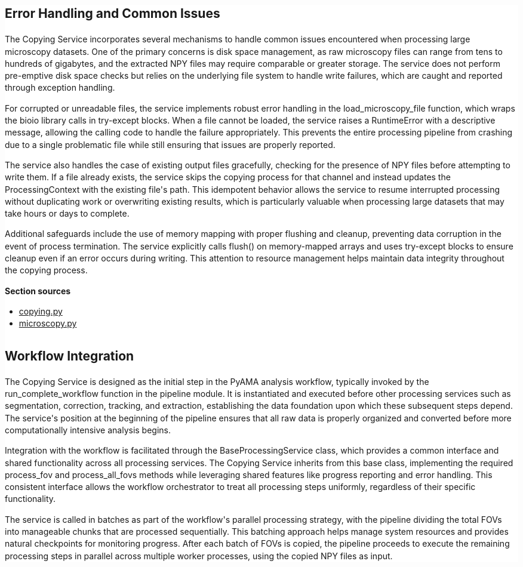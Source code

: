 ## Error Handling and Common Issues

The Copying Service incorporates several mechanisms to handle common issues encountered when processing large microscopy datasets. One of the primary concerns is disk space management, as raw microscopy files can range from tens to hundreds of gigabytes, and the extracted NPY files may require comparable or greater storage. The service does not perform pre-emptive disk space checks but relies on the underlying file system to handle write failures, which are caught and reported through exception handling.

For corrupted or unreadable files, the service implements robust error handling in the load_microscopy_file function, which wraps the bioio library calls in try-except blocks. When a file cannot be loaded, the service raises a RuntimeError with a descriptive message, allowing the calling code to handle the failure appropriately. This prevents the entire processing pipeline from crashing due to a single problematic file while still ensuring that issues are properly reported.

The service also handles the case of existing output files gracefully, checking for the presence of NPY files before attempting to write them. If a file already exists, the service skips the copying process for that channel and instead updates the ProcessingContext with the existing file's path. This idempotent behavior allows the service to resume interrupted processing without duplicating work or overwriting existing results, which is particularly valuable when processing large datasets that may take hours or days to complete.

Additional safeguards include the use of memory mapping with proper flushing and cleanup, preventing data corruption in the event of process termination. The service explicitly calls flush() on memory-mapped arrays and uses try-except blocks to ensure cleanup even if an error occurs during writing. This attention to resource management helps maintain data integrity throughout the copying process.

**Section sources**
- [copying.py](file://pyama-core/src/pyama_core/processing/workflow/services/copying.py#L23-L98)
- [microscopy.py](file://pyama-core/src/pyama_core/io/microscopy.py#L27-L97)

## Workflow Integration

The Copying Service is designed as the initial step in the PyAMA analysis workflow, typically invoked by the run_complete_workflow function in the pipeline module. It is instantiated and executed before other processing services such as segmentation, correction, tracking, and extraction, establishing the data foundation upon which these subsequent steps depend. The service's position at the beginning of the pipeline ensures that all raw data is properly organized and converted before more computationally intensive analysis begins.

Integration with the workflow is facilitated through the BaseProcessingService class, which provides a common interface and shared functionality across all processing services. The Copying Service inherits from this base class, implementing the required process_fov and process_all_fovs methods while leveraging shared features like progress reporting and error handling. This consistent interface allows the workflow orchestrator to treat all processing steps uniformly, regardless of their specific functionality.

The service is called in batches as part of the workflow's parallel processing strategy, with the pipeline dividing the total FOVs into manageable chunks that are processed sequentially. This batching approach helps manage system resources and provides natural checkpoints for monitoring progress. After each batch of FOVs is copied, the pipeline proceeds to execute the remaining processing steps in parallel across multiple worker processes, using the copied NPY files as input.
